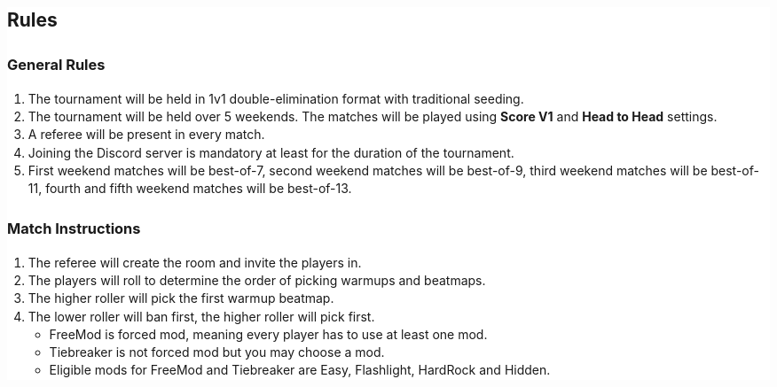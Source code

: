 ## Rules

### General Rules

1. The tournament will be held in 1v1 double-elimination format with traditional seeding.
2. The tournament will be held over 5 weekends. The matches will be played using **Score V1** and **Head to Head** settings.
3. A referee will be present in every match.
4. Joining the Discord server is mandatory at least for the duration of the tournament.
5. First weekend matches will be best-of-7, second weekend matches will be best-of-9, third weekend matches will be best-of-11, fourth and fifth weekend matches will be best-of-13. 

### Match Instructions

1. The referee will create the room and invite the players in.
2. The players will roll to determine the order of picking warmups and beatmaps.
3. The higher roller will pick the first warmup beatmap.
4. The lower roller will ban first, the higher roller will pick first.
   - FreeMod is forced mod, meaning every player has to use at least one mod.
   - Tiebreaker is not forced mod but you may choose a mod.
   - Eligible mods for FreeMod and Tiebreaker are Easy, Flashlight, HardRock and Hidden.

[flag_FR]: /wiki/shared/flag/FR.gif

